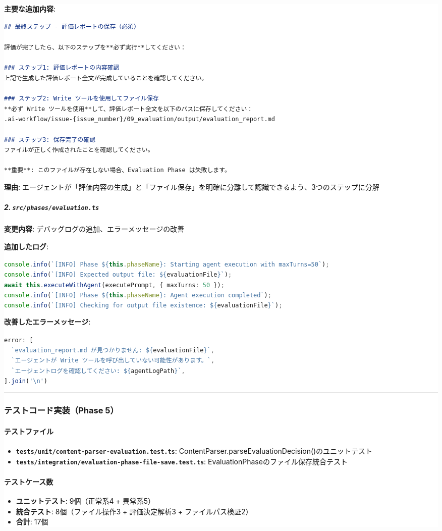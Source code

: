 **主要な追加内容**:
```markdown
## 最終ステップ - 評価レポートの保存（必須）

評価が完了したら、以下のステップを**必ず実行**してください：

### ステップ1: 評価レポートの内容確認
上記で生成した評価レポート全文が完成していることを確認してください。

### ステップ2: Write ツールを使用してファイル保存
**必ず Write ツールを使用**して、評価レポート全文を以下のパスに保存してください：
.ai-workflow/issue-{issue_number}/09_evaluation/output/evaluation_report.md

### ステップ3: 保存完了の確認
ファイルが正しく作成されたことを確認してください。

**重要**: このファイルが存在しない場合、Evaluation Phase は失敗します。
```

**理由**: エージェントが「評価内容の生成」と「ファイル保存」を明確に分離して認識できるよう、3つのステップに分解

##### 2. `src/phases/evaluation.ts`
**変更内容**: デバッグログの追加、エラーメッセージの改善

**追加したログ**:
```typescript
console.info(`[INFO] Phase ${this.phaseName}: Starting agent execution with maxTurns=50`);
console.info(`[INFO] Expected output file: ${evaluationFile}`);
await this.executeWithAgent(executePrompt, { maxTurns: 50 });
console.info(`[INFO] Phase ${this.phaseName}: Agent execution completed`);
console.info(`[INFO] Checking for output file existence: ${evaluationFile}`);
```

**改善したエラーメッセージ**:
```typescript
error: [
  `evaluation_report.md が見つかりません: ${evaluationFile}`,
  `エージェントが Write ツールを呼び出していない可能性があります。`,
  `エージェントログを確認してください: ${agentLogPath}`,
].join('\n')
```

---

### テストコード実装（Phase 5）

#### テストファイル
- **`tests/unit/content-parser-evaluation.test.ts`**: ContentParser.parseEvaluationDecision()のユニットテスト
- **`tests/integration/evaluation-phase-file-save.test.ts`**: EvaluationPhaseのファイル保存統合テスト

#### テストケース数
- **ユニットテスト**: 9個（正常系4 + 異常系5）
- **統合テスト**: 8個（ファイル操作3 + 評価決定解析3 + ファイルパス検証2）
- **合計**: 17個
